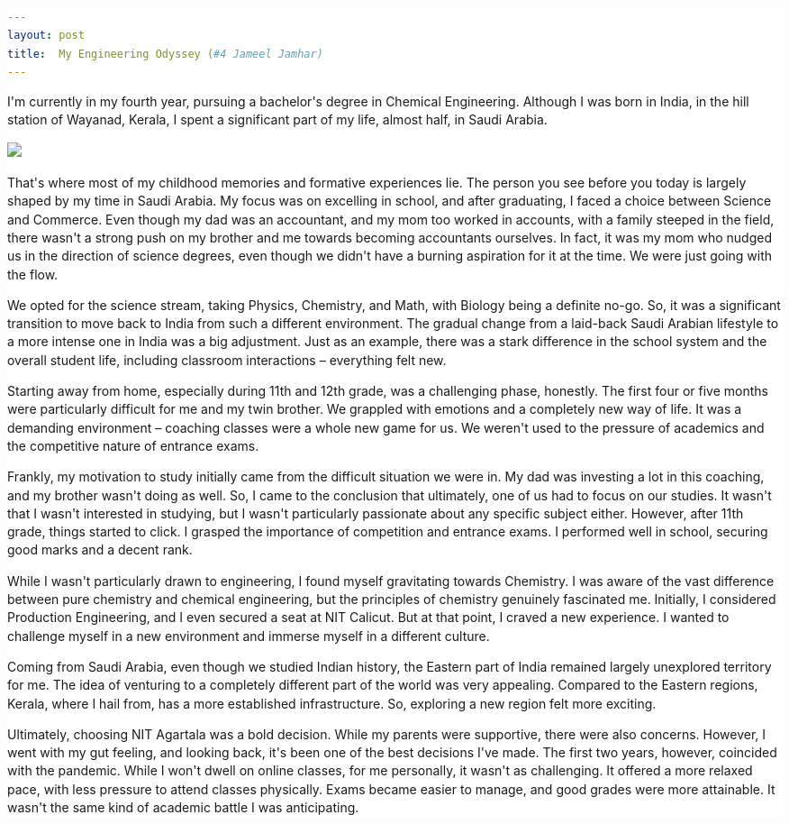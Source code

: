 ```yaml
---
layout: post
title:  My Engineering Odyssey (#4 Jameel Jamhar)
---
```


I'm currently in my fourth year, pursuing a bachelor's degree in Chemical Engineering. Although I was born in India, in the hill station of Wayanad, Kerala, I spent a significant part of my life, almost half, in Saudi Arabia. 

![](https://i.ibb.co/2MBCPBq/4f3dd307-a1bf-4b1e-8ed0-6eb518564c09.jpg)

That's where most of my childhood memories and formative experiences lie. The person you see before you today is largely shaped by my time in Saudi Arabia. My focus was on excelling in school, and after graduating, I faced a choice between Science and Commerce. Even though my dad was an accountant, and my mom too worked in accounts, with a family steeped in the field, there wasn't a strong push on my brother and me towards becoming accountants ourselves. In fact, it was my mom who nudged us in the direction of science degrees, even though we didn't have a burning aspiration for it at the time. We were just going with the flow.

We opted for the science stream, taking Physics, Chemistry, and Math, with Biology being a definite no-go. So, it was a significant transition to move back to India from such a different environment. The gradual change from a laid-back Saudi Arabian lifestyle to a more intense one in India was a big adjustment. Just as an example, there was a stark difference in the school system and the overall student life, including classroom interactions – everything felt new.

Starting away from home, especially during 11th and 12th grade, was a challenging phase, honestly. The first four or five months were particularly difficult for me and my twin brother. We grappled with emotions and a completely new way of life. It was a demanding environment – coaching classes were a whole new game for us. We weren't used to the pressure of academics and the competitive nature of entrance exams.

Frankly, my motivation to study initially came from the difficult situation we were in. My dad was investing a lot in this coaching, and my brother wasn't doing as well. So, I came to the conclusion that ultimately, one of us had to focus on our studies. It wasn't that I wasn't interested in studying, but I wasn't particularly passionate about any specific subject either. However, after 11th grade, things started to click. I grasped the importance of competition and entrance exams. I performed well in school, securing good marks and a decent rank.

While I wasn't particularly drawn to engineering, I found myself gravitating towards Chemistry. I was aware of the vast difference between pure chemistry and chemical engineering, but the principles of chemistry genuinely fascinated me. Initially, I considered Production Engineering, and I even secured a seat at NIT Calicut. But at that point, I craved a new experience. I wanted to challenge myself in a new environment and immerse myself in a different culture.

Coming from Saudi Arabia, even though we studied Indian history, the Eastern part of India remained largely unexplored territory for me. The idea of venturing to a completely different part of the world was very appealing. Compared to the Eastern regions, Kerala, where I hail from, has a more established infrastructure. So, exploring a new region felt more exciting.

Ultimately, choosing NIT Agartala was a bold decision. While my parents were supportive, there were also concerns. However, I went with my gut feeling, and looking back, it's been one of the best decisions I've made. The first two years, however, coincided with the pandemic. While I won't dwell on online classes, for me personally, it wasn't as challenging. It offered a more relaxed pace, with less pressure to attend classes physically. Exams became easier to manage, and good grades were more attainable. It wasn't the same kind of academic battle I was anticipating.
